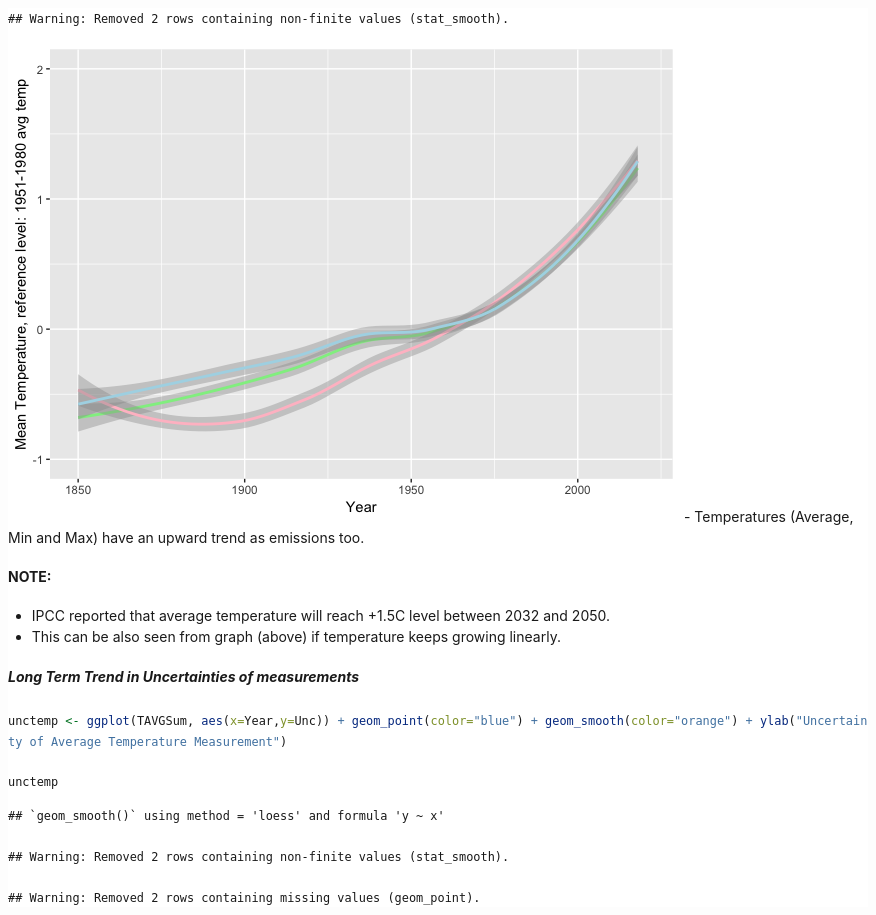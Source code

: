     ## Warning: Removed 2 rows containing non-finite values (stat_smooth).

![](ReaktorGithub_2_files/figure-markdown_github/unnamed-chunk-23-1.png) - Temperatures (Average, Min and Max) have an upward trend as emissions too.

#### NOTE:

-   IPCC reported that average temperature will reach +1.5C level between 2032 and 2050.
-   This can be also seen from graph (above) if temperature keeps growing linearly.

##### Long Term Trend in Uncertainties of measurements

``` r
unctemp <- ggplot(TAVGSum, aes(x=Year,y=Unc)) + geom_point(color="blue") + geom_smooth(color="orange") + ylab("Uncertainty of Average Temperature Measurement")

unctemp
```

    ## `geom_smooth()` using method = 'loess' and formula 'y ~ x'

    ## Warning: Removed 2 rows containing non-finite values (stat_smooth).

    ## Warning: Removed 2 rows containing missing values (geom_point).
